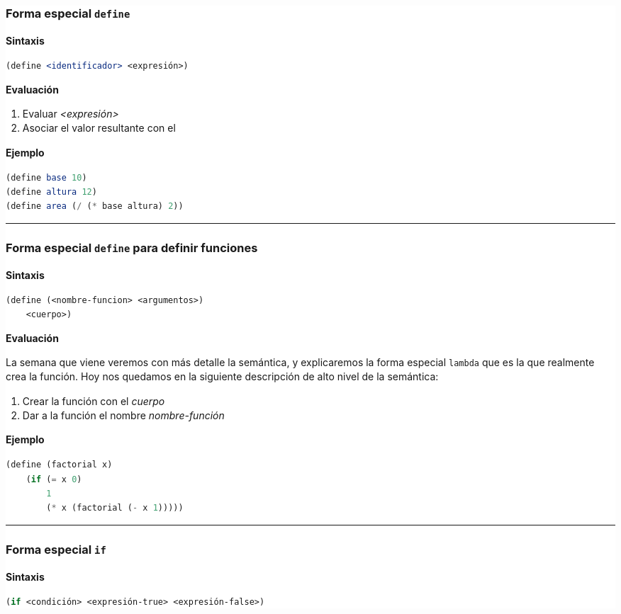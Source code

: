 ### Forma especial `define`

**Sintaxis**

```scheme
(define <identificador> <expresión>)
```

**Evaluación**

1. Evaluar *<expresión>*
2. Asociar el valor resultante con el *<identificador>*

**Ejemplo**

```scheme
(define base 10)
(define altura 12)
(define area (/ (* base altura) 2))
```

----

### Forma especial `define` para definir funciones

**Sintaxis**

```
(define (<nombre-funcion> <argumentos>)
	<cuerpo>)
```

**Evaluación**

La semana que viene veremos con más detalle la semántica, y
explicaremos la forma especial `lambda` que es la que realmente crea
la función. Hoy nos quedamos en la siguiente descripción de alto nivel
de la semántica:

1. Crear la función con el *cuerpo*
2. Dar a la función el nombre *nombre-función*

**Ejemplo**

```scheme
(define (factorial x)
    (if (= x 0)
        1
		(* x (factorial (- x 1)))))
```

----

### Forma especial `if`

**Sintaxis**

```scheme
(if <condición> <expresión-true> <expresión-false>)
```
